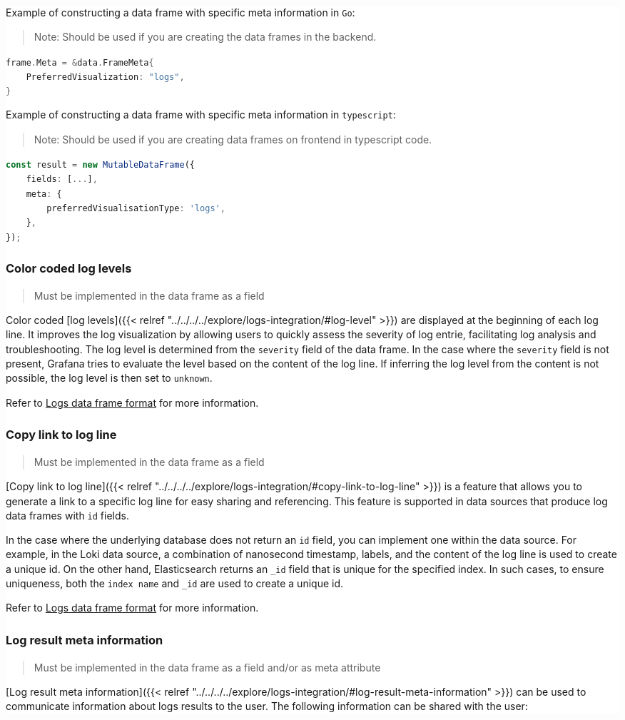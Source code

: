 Example of constructing a data frame with specific meta information in `Go`:

> Note: Should be used if you are creating the data frames in the backend.

```go
frame.Meta = &data.FrameMeta{
	PreferredVisualization: "logs",
}
```

Example of constructing a data frame with specific meta information in `typescript`:

> Note: Should be used if you are creating data frames on frontend in typescript code.

```ts
const result = new MutableDataFrame({
    fields: [...],
    meta: {
        preferredVisualisationType: 'logs',
    },
});
```

### Color coded log levels

> Must be implemented in the data frame as a field

Color coded [log levels]({{< relref "../../../../explore/logs-integration/#log-level" >}}) are displayed at the beginning of each log line. It improves the log visualization by allowing users to quickly assess the severity of log entrie, facilitating log analysis and troubleshooting. The log level is determined from the `severity` field of the data frame. In the case where the `severity` field is not present, Grafana tries to evaluate the level based on the content of the log line. If inferring the log level from the content is not possible, the log level is then set to `unknown`.

Refer to [Logs data frame format](#logs-data-frame-format) for more information.

### Copy link to log line

> Must be implemented in the data frame as a field

[Copy link to log line]({{< relref "../../../../explore/logs-integration/#copy-link-to-log-line" >}}) is a feature that allows you to generate a link to a specific log line for easy sharing and referencing. This feature is supported in data sources that produce log data frames with `id` fields.

In the case where the underlying database does not return an `id` field, you can implement one within the data source. For example, in the Loki data source, a combination of nanosecond timestamp, labels, and the content of the log line is used to create a unique id. On the other hand, Elasticsearch returns an `_id` field that is unique for the specified index. In such cases, to ensure uniqueness, both the `index name` and `_id` are used to create a unique id.

Refer to [Logs data frame format](#logs-data-frame-format) for more information.

### Log result meta information

> Must be implemented in the data frame as a field and/or as meta attribute

[Log result meta information]({{< relref "../../../../explore/logs-integration/#log-result-meta-information" >}}) can be used to communicate information about logs results to the user. The following information can be shared with the user:
